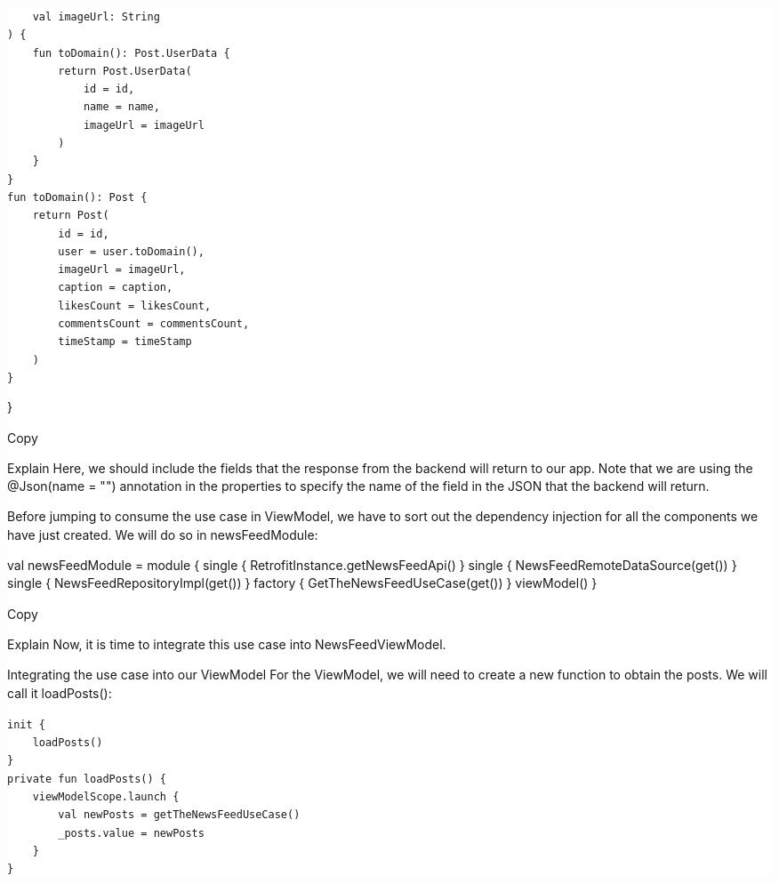         val imageUrl: String
    ) {
        fun toDomain(): Post.UserData {
            return Post.UserData(
                id = id,
                name = name,
                imageUrl = imageUrl
            )
        }
    }
    fun toDomain(): Post {
        return Post(
            id = id,
            user = user.toDomain(),
            imageUrl = imageUrl,
            caption = caption,
            likesCount = likesCount,
            commentsCount = commentsCount,
            timeStamp = timeStamp
        )
    }
}

Copy

Explain
Here, we should include the fields that the response from the backend will return to our app. Note that we are using the @Json(name = "") annotation in the properties to specify the name of the field in the JSON that the backend will return.

Before jumping to consume the use case in ViewModel, we have to sort out the dependency injection for all the components we have just created. We will do so in newsFeedModule:

val newsFeedModule = module {
    single { RetrofitInstance.getNewsFeedApi() }
    single { NewsFeedRemoteDataSource(get()) }
    single<NewsFeedRepository> {
        NewsFeedRepositoryImpl(get()) }
    factory { GetTheNewsFeedUseCase(get()) }
    viewModel<NewsFeedViewModel>()
}

Copy

Explain
Now, it is time to integrate this use case into NewsFeedViewModel.

Integrating the use case into our ViewModel
For the ViewModel, we will need to create a new function to obtain the posts. We will call it loadPosts():

    init {
        loadPosts()
    }
    private fun loadPosts() {
        viewModelScope.launch {
            val newPosts = getTheNewsFeedUseCase()
            _posts.value = newPosts
        }
    }
